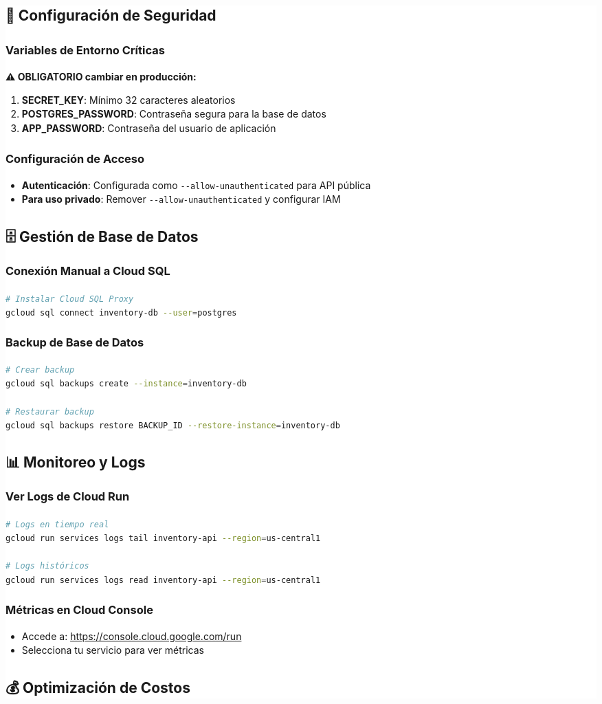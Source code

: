 ## 🔐 Configuración de Seguridad

### Variables de Entorno Críticas

**⚠️ OBLIGATORIO cambiar en producción:**

1. **SECRET_KEY**: Mínimo 32 caracteres aleatorios
2. **POSTGRES_PASSWORD**: Contraseña segura para la base de datos
3. **APP_PASSWORD**: Contraseña del usuario de aplicación

### Configuración de Acceso

- **Autenticación**: Configurada como `--allow-unauthenticated` para API pública
- **Para uso privado**: Remover `--allow-unauthenticated` y configurar IAM

## 🗄️ Gestión de Base de Datos

### Conexión Manual a Cloud SQL
```bash
# Instalar Cloud SQL Proxy
gcloud sql connect inventory-db --user=postgres
```

### Backup de Base de Datos
```bash
# Crear backup
gcloud sql backups create --instance=inventory-db

# Restaurar backup
gcloud sql backups restore BACKUP_ID --restore-instance=inventory-db
```

## 📊 Monitoreo y Logs

### Ver Logs de Cloud Run
```bash
# Logs en tiempo real
gcloud run services logs tail inventory-api --region=us-central1

# Logs históricos
gcloud run services logs read inventory-api --region=us-central1
```

### Métricas en Cloud Console
- Accede a: https://console.cloud.google.com/run
- Selecciona tu servicio para ver métricas

## 💰 Optimización de Costos
